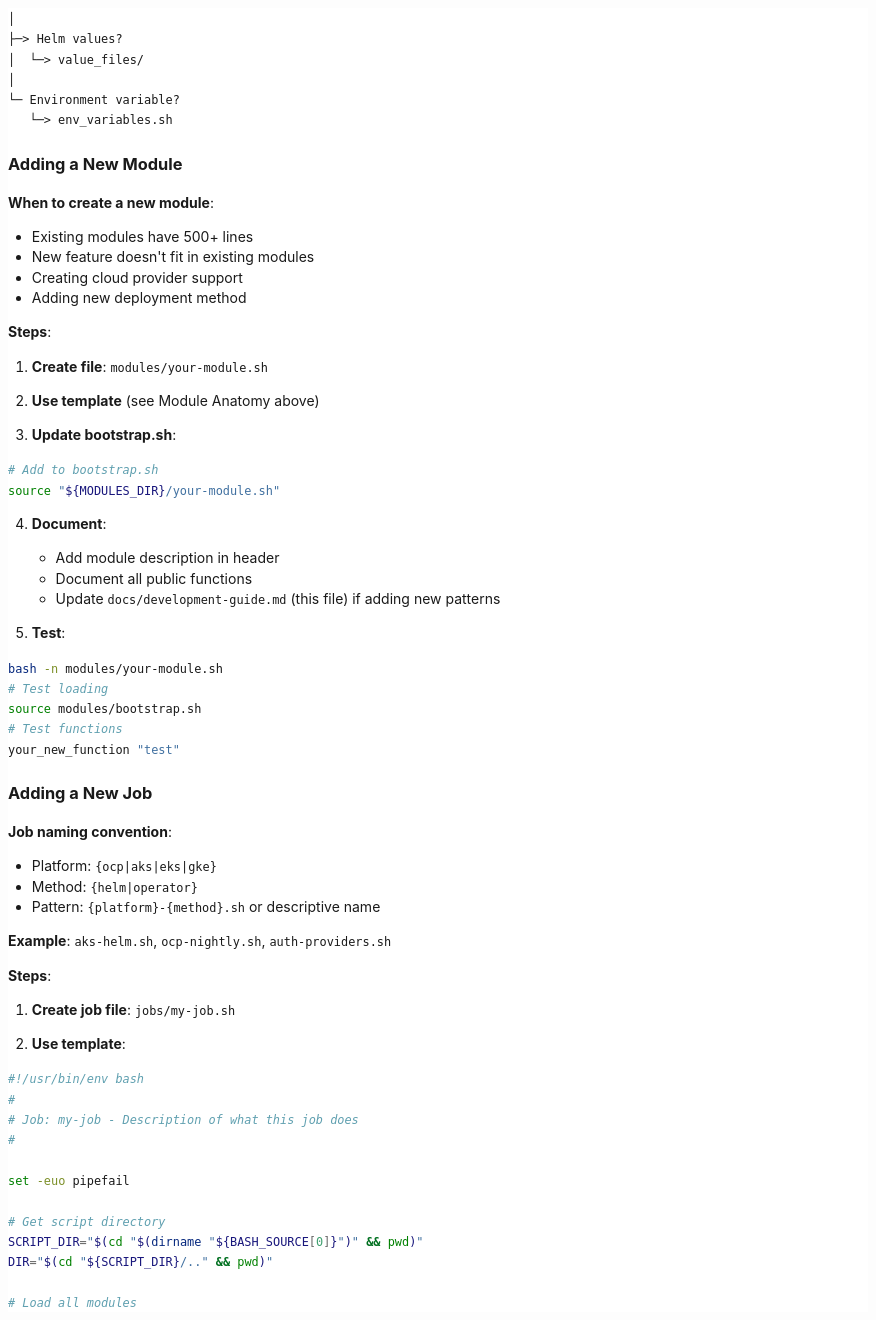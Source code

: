 ```
│
├─> Helm values?
│  └─> value_files/
│
└─ Environment variable?
   └─> env_variables.sh
```

### Adding a New Module

**When to create a new module**:
- Existing modules have 500+ lines
- New feature doesn't fit in existing modules
- Creating cloud provider support
- Adding new deployment method

**Steps**:

1. **Create file**: `modules/your-module.sh`

2. **Use template** (see Module Anatomy above)

3. **Update bootstrap.sh**:
```bash
# Add to bootstrap.sh
source "${MODULES_DIR}/your-module.sh"
```

4. **Document**:
   - Add module description in header
   - Document all public functions
   - Update `docs/development-guide.md` (this file) if adding new patterns

5. **Test**:
```bash
bash -n modules/your-module.sh
# Test loading
source modules/bootstrap.sh
# Test functions
your_new_function "test"
```

### Adding a New Job

**Job naming convention**:
- Platform: `{ocp|aks|eks|gke}`
- Method: `{helm|operator}`
- Pattern: `{platform}-{method}.sh` or descriptive name

**Example**: `aks-helm.sh`, `ocp-nightly.sh`, `auth-providers.sh`

**Steps**:

1. **Create job file**: `jobs/my-job.sh`

2. **Use template**:
```bash
#!/usr/bin/env bash
#
# Job: my-job - Description of what this job does
#

set -euo pipefail

# Get script directory
SCRIPT_DIR="$(cd "$(dirname "${BASH_SOURCE[0]}")" && pwd)"
DIR="$(cd "${SCRIPT_DIR}/.." && pwd)"

# Load all modules
```